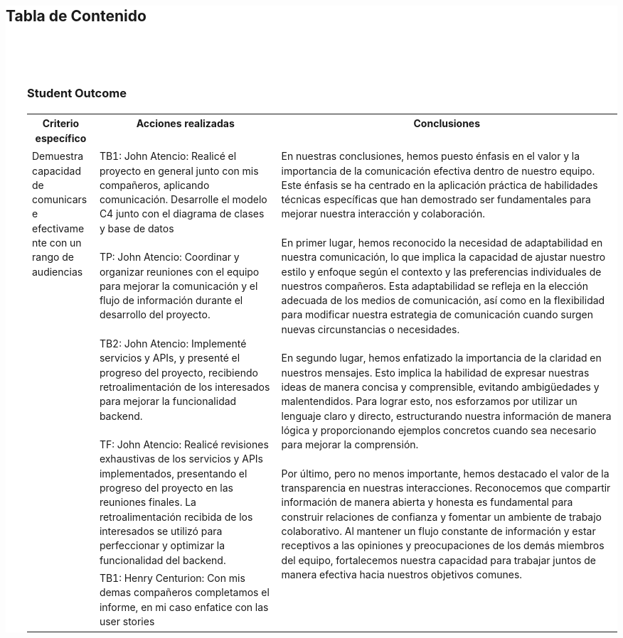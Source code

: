 ## Tabla de Contenido
</div>
<br>
<br>

</div>

<div style="margin-left: 30px;">

### Student Outcome <br>

<table>
  <tr>
    <th valign="top">Criterio específico</th>
    <th valign="top">Acciones realizadas</th>
    <th valign="top">Conclusiones</th>
  </tr>
  <tr>
    <td rowspan="5" valign="top">Demuestra capacidad de comunicarse efectivamente con un rango de audiencias</td>
    <td valign="top">
      TB1: John Atencio: Realicé el proyecto en general junto con mis compañeros, aplicando comunicación. Desarrolle el modelo C4 junto con el diagrama de clases y base de datos
      <br><br>
      TP: John Atencio: Coordinar y organizar reuniones con el equipo para mejorar la comunicación y el flujo de información durante el desarrollo del proyecto.
      <br><br>
      TB2: John Atencio: Implementé servicios y APIs, y presenté el progreso del proyecto, recibiendo retroalimentación de los interesados para mejorar la funcionalidad backend.
      <br><br>
      TF: John Atencio: Realicé revisiones exhaustivas de los servicios y APIs implementados, presentando el progreso del proyecto en las reuniones finales. La retroalimentación recibida de los interesados se utilizó para perfeccionar y optimizar la funcionalidad del backend.
    </td>
    <td rowspan="5" valign="middle">
      En nuestras conclusiones, hemos puesto énfasis en el valor y la importancia de la comunicación efectiva dentro de nuestro equipo. Este énfasis se ha centrado en la aplicación práctica de habilidades técnicas específicas que han demostrado ser fundamentales para mejorar nuestra interacción y colaboración.
      <br><br>
      En primer lugar, hemos reconocido la necesidad de adaptabilidad en nuestra comunicación, lo que implica la capacidad de ajustar nuestro estilo y enfoque según el contexto y las preferencias individuales de nuestros compañeros. Esta adaptabilidad se refleja en la elección adecuada de los medios de comunicación, así como en la flexibilidad para modificar nuestra estrategia de comunicación cuando surgen nuevas circunstancias o necesidades.
      <br><br>
      En segundo lugar, hemos enfatizado la importancia de la claridad en nuestros mensajes. Esto implica la habilidad de expresar nuestras ideas de manera concisa y comprensible, evitando ambigüedades y malentendidos. Para lograr esto, nos esforzamos por utilizar un lenguaje claro y directo, estructurando nuestra información de manera lógica y proporcionando ejemplos concretos cuando sea necesario para mejorar la comprensión.
      <br><br>
      Por último, pero no menos importante, hemos destacado el valor de la transparencia en nuestras interacciones. Reconocemos que compartir información de manera abierta y honesta es fundamental para construir relaciones de confianza y fomentar un ambiente de trabajo colaborativo. Al mantener un flujo constante de información y estar receptivos a las opiniones y preocupaciones de los demás miembros del equipo, fortalecemos nuestra capacidad para trabajar juntos de manera efectiva hacia nuestros objetivos comunes.
    </td>
  </tr>
  <tr>
    <td valign="top">
      TB1: Henry Centurion: Con mis demas compañeros completamos el informe, en mi caso enfatice con las user stories